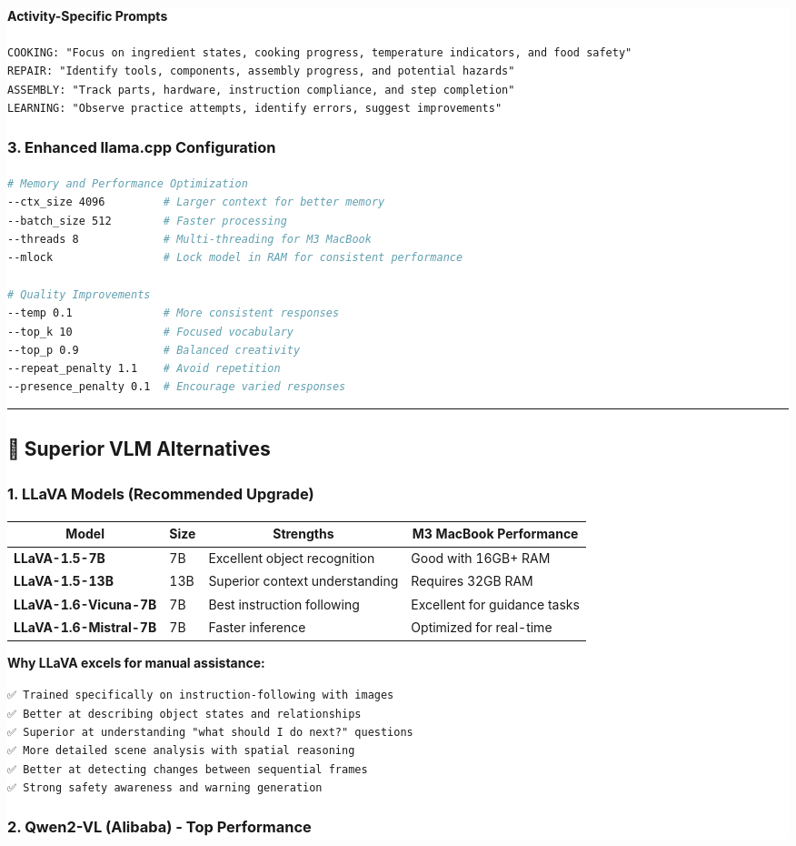 #### Activity-Specific Prompts
```text
COOKING: "Focus on ingredient states, cooking progress, temperature indicators, and food safety"
REPAIR: "Identify tools, components, assembly progress, and potential hazards"
ASSEMBLY: "Track parts, hardware, instruction compliance, and step completion"
LEARNING: "Observe practice attempts, identify errors, suggest improvements"
```

### 3. Enhanced llama.cpp Configuration
```bash
# Memory and Performance Optimization
--ctx_size 4096         # Larger context for better memory
--batch_size 512        # Faster processing
--threads 8             # Multi-threading for M3 MacBook
--mlock                 # Lock model in RAM for consistent performance

# Quality Improvements
--temp 0.1              # More consistent responses
--top_k 10              # Focused vocabulary
--top_p 0.9             # Balanced creativity
--repeat_penalty 1.1    # Avoid repetition
--presence_penalty 0.1  # Encourage varied responses
```

---

## 🎯 Superior VLM Alternatives

### 1. LLaVA Models (Recommended Upgrade)

| Model | Size | Strengths | M3 MacBook Performance |
|-------|------|-----------|----------------------|
| **LLaVA-1.5-7B** | 7B | Excellent object recognition | Good with 16GB+ RAM |
| **LLaVA-1.5-13B** | 13B | Superior context understanding | Requires 32GB RAM |
| **LLaVA-1.6-Vicuna-7B** | 7B | Best instruction following | Excellent for guidance tasks |
| **LLaVA-1.6-Mistral-7B** | 7B | Faster inference | Optimized for real-time |

**Why LLaVA excels for manual assistance:**
```text
✅ Trained specifically on instruction-following with images
✅ Better at describing object states and relationships  
✅ Superior at understanding "what should I do next?" questions
✅ More detailed scene analysis with spatial reasoning
✅ Better at detecting changes between sequential frames
✅ Strong safety awareness and warning generation
```

### 2. Qwen2-VL (Alibaba) - Top Performance

